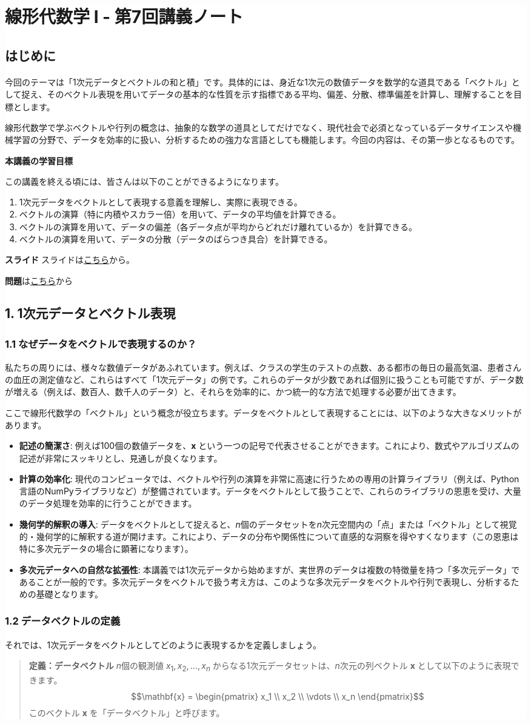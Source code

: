 # 線形代数学 I - 第7回講義ノート

## はじめに

今回のテーマは「1次元データとベクトルの和と積」です。具体的には、身近な1次元の数値データを数学的な道具である「ベクトル」として捉え、そのベクトル表現を用いてデータの基本的な性質を示す指標である平均、偏差、分散、標準偏差を計算し、理解することを目標とします。

線形代数学で学ぶベクトルや行列の概念は、抽象的な数学の道具としてだけでなく、現代社会で必須となっているデータサイエンスや機械学習の分野で、データを効率的に扱い、分析するための強力な言語としても機能します。今回の内容は、その第一歩となるものです。

**本講義の学習目標**

この講義を終える頃には、皆さんは以下のことができるようになります。

1.  1次元データをベクトルとして表現する意義を理解し、実際に表現できる。
2.  ベクトルの演算（特に内積やスカラー倍）を用いて、データの平均値を計算できる。
3.  ベクトルの演算を用いて、データの偏差（各データ点が平均からどれだけ離れているか）を計算できる。
4.  ベクトルの演算を用いて、データの分散（データのばらつき具合）を計算できる。

**スライド**
スライドは[こちら](./slides/07-vector-and-matrix-slide.pdf)から。

**問題**は[こちら](./exercise/exercise2.pdf)から


## 1. 1次元データとベクトル表現

### 1.1 なぜデータをベクトルで表現するのか？

私たちの周りには、様々な数値データがあふれています。例えば、クラスの学生のテストの点数、ある都市の毎日の最高気温、患者さんの血圧の測定値など、これらはすべて「1次元データ」の例です。これらのデータが少数であれば個別に扱うことも可能ですが、データ数が増える（例えば、数百人、数千人のデータ）と、それらを効率的に、かつ統一的な方法で処理する必要が出てきます。

ここで線形代数学の「ベクトル」という概念が役立ちます。データをベクトルとして表現することには、以下のような大きなメリットがあります。

* **記述の簡潔さ**: 例えば100個の数値データを、$\mathbf{x}$ という一つの記号で代表させることができます。これにより、数式やアルゴリズムの記述が非常にスッキリとし、見通しが良くなります。

* **計算の効率化**: 現代のコンピュータでは、ベクトルや行列の演算を非常に高速に行うための専用の計算ライブラリ（例えば、Python言語のNumPyライブラリなど）が整備されています。データをベクトルとして扱うことで、これらのライブラリの恩恵を受け、大量のデータ処理を効率的に行うことができます。

* **幾何学的解釈の導入**: データをベクトルとして捉えると、$n$個のデータセットを$n$次元空間内の「点」または「ベクトル」として視覚的・幾何学的に解釈する道が開けます。これにより、データの分布や関係性について直感的な洞察を得やすくなります（この恩恵は特に多次元データの場合に顕著になります）。

* **多次元データへの自然な拡張性**: 本講義では1次元データから始めますが、実世界のデータは複数の特徴量を持つ「多次元データ」であることが一般的です。多次元データをベクトルで扱う考え方は、このような多次元データをベクトルや行列で表現し、分析するための基礎となります。

### 1.2 データベクトルの定義

それでは、1次元データをベクトルとしてどのように表現するかを定義しましょう。

> **定義：データベクトル**
> $n$個の観測値 $x_1, x_2, \ldots, x_n$ からなる1次元データセットは、$n$次元の列ベクトル $\mathbf{x}$ として以下のように表現できます。
> $$\mathbf{x} = \begin{pmatrix} x_1 \\ x_2 \\ \vdots \\ x_n \end{pmatrix}$$
> このベクトル $\mathbf{x}$ を「データベクトル」と呼びます。

